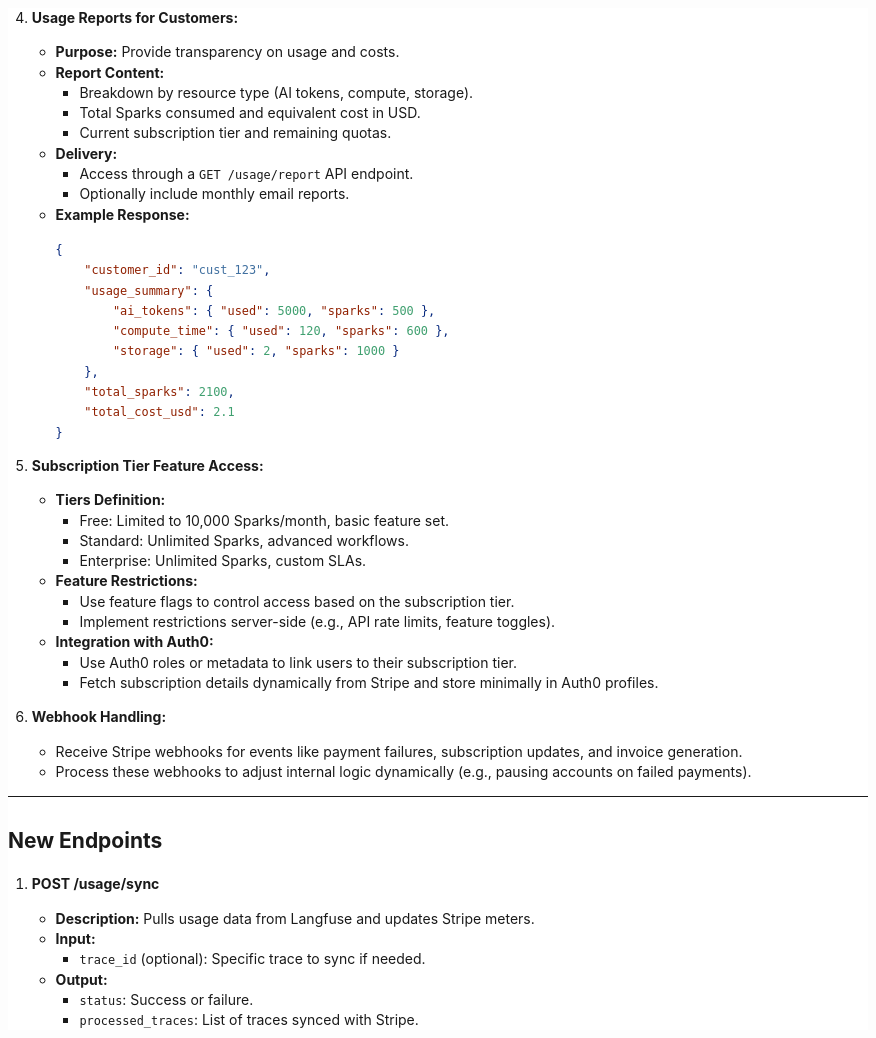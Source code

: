 4. **Usage Reports for Customers:**

    - **Purpose:** Provide transparency on usage and costs.
    - **Report Content:**
        - Breakdown by resource type (AI tokens, compute, storage).
        - Total Sparks consumed and equivalent cost in USD.
        - Current subscription tier and remaining quotas.
    - **Delivery:**
        - Access through a `GET /usage/report` API endpoint.
        - Optionally include monthly email reports.
    - **Example Response:**
        ```json
        {
            "customer_id": "cust_123",
            "usage_summary": {
                "ai_tokens": { "used": 5000, "sparks": 500 },
                "compute_time": { "used": 120, "sparks": 600 },
                "storage": { "used": 2, "sparks": 1000 }
            },
            "total_sparks": 2100,
            "total_cost_usd": 2.1
        }
        ```

5. **Subscription Tier Feature Access:**

    - **Tiers Definition:**
        - Free: Limited to 10,000 Sparks/month, basic feature set.
        - Standard: Unlimited Sparks, advanced workflows.
        - Enterprise: Unlimited Sparks, custom SLAs.
    - **Feature Restrictions:**
        - Use feature flags to control access based on the subscription tier.
        - Implement restrictions server-side (e.g., API rate limits, feature toggles).
    - **Integration with Auth0:**
        - Use Auth0 roles or metadata to link users to their subscription tier.
        - Fetch subscription details dynamically from Stripe and store minimally in Auth0 profiles.

6. **Webhook Handling:**

    - Receive Stripe webhooks for events like payment failures, subscription updates, and invoice generation.
    - Process these webhooks to adjust internal logic dynamically (e.g., pausing accounts on failed payments).

---

## New Endpoints

1. **POST /usage/sync**

    - **Description:** Pulls usage data from Langfuse and updates Stripe meters.
    - **Input:**
        - `trace_id` (optional): Specific trace to sync if needed.
    - **Output:**
        - `status`: Success or failure.
        - `processed_traces`: List of traces synced with Stripe.
